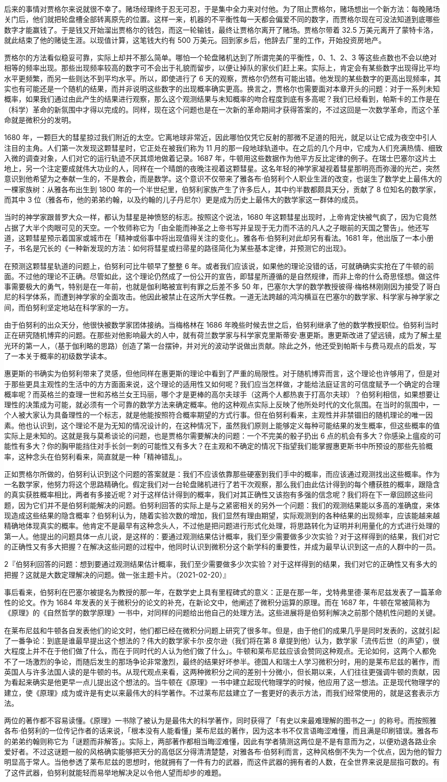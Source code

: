 后来的事情对贾格尔来说就很不幸了。赌场经理终于忍无可忍，于是集中全力来对付他。为了阻止贾格尔，赌场想出一个新方法：每晚赌场关门后，他们就把轮盘槽全部转离原先的位置。这样一来，机器的不平衡性每一天都会偏爱不同的数字，而贾格尔现在可没法知道到底哪些数字才能赢钱了。于是钱又开始溜出贾格尔的钱包，而这一轮输钱，最终让贾格尔离开了赌场。贾格尔带着 32.5 万美元离开了蒙特卡洛，就此结束了他的赌徒生涯。以现值计算，这笔钱大约有 500 万美元。回到家乡后，他辞去厂里的工作，开始投资房地产。

贾格尔的方法看似稳妥可靠，实际上却并不那么简单。哪怕一个轮盘赌机达到了所谓完美的平衡性，0、1、2、3 等这些点数也不会以绝对相等的频率出现。那些出现频率较高的数字可不会出于礼貌而留步，以便让掉队的家伙们赶上来。实际上，肯定会有某些数字出现得比平均水平更频繁，而另一些则达不到平均水平。所以，即使进行了 6 天的观察，贾格尔仍然有可能出错。他发现的某些数字的更高出现频率，其实也有可能还是一个随机的结果，而并非说明这些数字的出现概率确实更高。换言之，贾格尔也需要面对本章开头的问题：对于一系列未知概率，如果我们通过由此产生的结果进行观察，那么这个观测结果与未知概率的吻合程度到底有多高呢？我们已经看到，帕斯卡的工作是在（科学）革命的新氛围中才得以完成的。同样，现在这个问题也是在一次新的革命期间才获得答案的，不过这回是一次数学革命，而这个革命就是微积分的发明。

1680 年，一颗巨大的彗星掠过我们附近的太空。它离地球非常近，因此哪怕仅凭它反射的那微不足道的阳光，就足以让它成为夜空中引人注目的主角。人们第一次发现这颗彗星时，它正处在被我们称为 11 月的那一段地球轨道中。在之后的几个月中，它成为人们充满热情、细致入微的调查对象，人们对它的运行轨迹不厌其烦地做着记录。1687 年，牛顿用这些数据作为他平方反比定律的例子。在瑞士巴塞尔这片土地上，另一个注定要成就伟大功业的人，同样在一个晴朗的夜晚注视着这颗彗星。这名年轻的神学家凝视着彗星那明亮而弥漫的光芒，突然意识到他希望为之奉献一生的，不是教会，而是数学。这个意识不仅带来了雅各布·伯努利个人职业生涯的改变，也诞生了数学史上最伟大的一棵家族树：从雅各布出生到 1800 年的一个半世纪里，伯努利家族产生了许多后人，其中约半数都颇具天分，贡献了 8 位知名的数学家，而其中 3 位（雅各布，他的弟弟约翰，以及约翰的儿子丹尼尔）更是成为历史上最伟大的数学家这一群体的成员。

当时的神学家跟普罗大众一样，都认为彗星是神愤怒的标志。按照这个说法，1680 年这颗彗星出现时，上帝肯定快被气疯了，因为它竟然占据了大半个肉眼可见的天空。一个牧师称它为「由全能而神圣之上帝书写并呈现于无力而不洁的凡人之子眼前的天国之警告」。他还写道，这颗彗星预示着国家或城市在「精神或俗事中将出现值得关注的变化」。雅各布·伯努利对此却另有看法。1681 年，他出版了一本小册子，书名是冗长的《一种新发现的方法：如何将彗星或扫帚星的路径简化为某些基本定律，并预测它的出现》。

在预测这颗彗星轨道的问题上，伯努利可比牛顿早了整整 6 年。或者我们应该说，如果他的理论没错的话，可就确确实实抢在了牛顿的前面。不过他的理论不正确。尽管如此，这个理论仍然成了一份公开的宣告，即彗星所遵循的是自然规律，而非上帝的什么奇思怪想。做这件事需要极大的勇气，特别是在一年前，也就是伽利略被宣判有罪之后差不多 50 年，巴塞尔大学的数学教授彼得·梅格林刚刚因为接受了哥白尼的科学体系，而遭到神学家的全面攻击。他因此被禁止在这所大学任教。一道无法跨越的鸿沟横亘在巴塞尔的数学家、科学家与神学家之间，而伯努利坚定地站在科学家的一方。

由于伯努利的出众天分，他很快被数学家团体接纳。当梅格林在 1686 年晚些时候去世之后，伯努利继承了他的数学教授职位。伯努利当时正在研究随机博弈的问题。在那些对他影响最大的人中，就有荷兰数学家与科学家克里斯蒂安·惠更斯。惠更斯改进了望远镜，成为了解土星光环的第一人，（基于伽利略的思路）创造了第一台摆钟，并对光的波动学说做出贡献。除此之外，他还受到帕斯卡与费马观点的启发，写了一本关于概率的初级数学读本。

惠更斯的书确实为伯努利带来了灵感，但他同样在惠更斯的理论中看到了严重的局限性。对于随机博弈而言，这个理论也许够用了，但是对于那些更具主观性的生活中的方方面面来说，这个理论的适用性又如何呢？我们应当怎样做，才能给法庭证言的可信度赋予一个确定的合理概率呢？而英格兰的查理一世和苏格兰女王玛丽，哪个才是更棒的高尔夫球手（这两个人都热衷于打高尔夫球）？伯努利相信，如果想要让理性的决策成为可能，就必须有一个可靠的数学方法来确定概率。他的这种观点实际上反映了他所处时代的文化氛围。在当时的氛围中，一个人被大家认为具备理性的一个标志，就是他能按照符合概率期望的方式行事。但在伯努利看来，主观性并非禁锢旧的随机理论的唯一因素。他也认识到，这个理论不是为无知的情况设计的，在这种情况下，虽然我们原则上能够定义每种可能结果的发生概率，但这些概率的值实际上是未知的。这就是我与莫希谈论的问题，也是贾格尔需要解决的问题：一个不完美的骰子扔出 6 点的机会有多大？你感染上瘟疫的可能性有多大？你的胸甲能挡住对手长剑一刺的可能性又有多大？在主观和不确定的情况下指望我们能掌握惠更斯书中所预设的那些先验概率，这种念头在伯努利看来，简直就是一种「精神错乱」。

正如贾格尔所做的，伯努利认识到这个问题的答案就是：我们不应该依靠那些硬塞到我们手中的概率，而应该通过观测找出这些概率。作为一名数学家，他努力将这个思路精确化。假定我们对一台轮盘赌机进行了若干次观察，那么我们由此估计得到的每个槽获胜的概率，跟隐含的真实获胜概率相比，两者有多接近呢？对于这样估计得到的概率，我们对其正确性又该抱有多强的信念呢？我们将在下一章回顾这些问题，因为它们并不是伯努利能解决的问题。伯努利回答的实际上是与之紧密相关的另外一个问题：我们的观测结果能以多高的准确度，来体现造成这些结果的隐含概率？伯努利认为，随着实验次数的增加，我们显然有理由期望，实际观测到的各种结果的出现频率，应该能越来越精确地体现真实的概率。他肯定不是最早有这种念头人，不过他是把问题进行形式化处理，将思路转化为证明并利用量化的方式进行处理的第一人。他提出的问题具体一点儿说，是这样的：要通过观测结果估计概率，我们至少需要做多少次实验？对于这样得到的结果，我们对它的正确性又有多大把握？在解决这些问题的过程中，他同时认识到微积分这个新学科的重要性，并成为最早认识到这一点的人群中的一员。

2『伯努利回答的问题：想到要通过观测结果估计概率，我们至少需要做多少次实验？对于这样得到的结果，我们对它的正确性又有多大的把握？这就是大数定理解决的问题。做一张主题卡片。（2021-02-20）』

事后看来，伯努利在巴塞尔被提名为教授的那一年，在数学史上具有里程碑式的意义：正是在那一年，戈特弗里德·莱布尼兹发表了一篇革命性的论文。作为 1684 年发表的关于微积分的论文的补充，在新论文中，他阐述了微积分运算的原理。而在 1687 年，牛顿在常被简称为《原理》的《自然哲学的数学原理》一书中，对同样的问题给出他自己的处理方法。这些进展将是伯努利解决之前那个随机性问题的关键。

在莱布尼兹和牛顿各自发表他们的论文时，他们都已经在微积分问题上研究了很多年。但是，由于他们的成果几乎是同时发表的，这就引起了一番争论：到底是谁最早提出这个想法的？伟大的数学家卡尔·皮尔逊（我们将在第 8 章提到他）认为，数学家「流传后世（的声望），很大程度上并不在于他们做了什么，而在于同时代的人认为他们做了什么」。牛顿和莱布尼兹应该会赞同这种观点。无论如何，这两个人都免不了一场激烈的争论，而随后发生的那场争论非常激烈，最终的结果好坏参半。德国人和瑞士人学习微积分时，用的是莱布尼兹的著作，而英国人与许多法国人读的是牛顿的书。从现代观点来看，这两种微积分之间的差别十分微小，但长期以来，人们往往更强调牛顿的贡献，因为看起来确实是他更早一点儿提出这个想法的。当牛顿在《原理》一书中建立起现代物理学的时候，他应用了这一想法。正是现代物理学的建立，使《原理》成为或许是有史以来最伟大的科学著作。不过莱布尼兹建立了一套更好的表示方法，而我们经常使用的，就是这套表示方法。

两位的著作都不容易读懂。《原理》一书除了被认为是最伟大的科学著作，同时获得了「有史以来最难理解的图书之一」的称号。而按照雅各布·伯努利的一位传记作者的话来说，「根本没有人能看懂」莱布尼兹的著作，因为这本书不仅言语晦涩难懂，而且满是印刷错误。雅各布的弟弟约翰则称它为「谜题而非解答」。实际上，两部著作都相当晦涩难懂，因此有学者猜测这两位是不是有意而为之，以便劝退各路业余爱好者。不过这谜题一般的风格确实能够把天分的高低区分得清清楚楚，对雅各布·伯努利而言，这种风格倒不失为一个优点，因为他的智力明显高于常人。当他参透了莱布尼兹的思想时，他就拥有了一件有力的武器，而这件武器的拥有者的人数，在全世界来说是屈指可数的。有了这件武器，伯努利就能轻而易举地解决足以令他人望而却步的难题。
